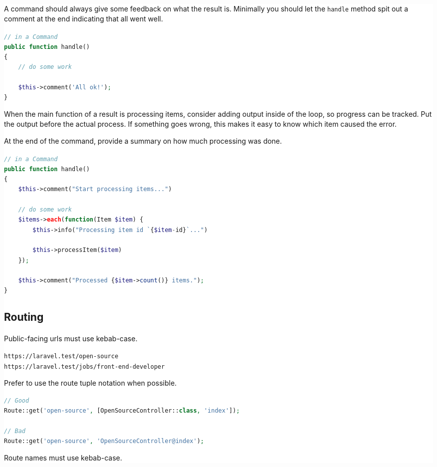 A command should always give some feedback on what the result is. Minimally you should let the `handle` method spit out a comment at the end indicating that all went well.

```php
// in a Command
public function handle()
{
    // do some work

    $this->comment('All ok!');
}
```

When the main function of a result is processing items, consider adding output inside of the loop, so progress can be tracked. Put the output before the actual process. If something goes wrong, this makes it easy to know which item caused the error.

At the end of the command, provide a summary on how much processing was done.

```php
// in a Command
public function handle()
{
    $this->comment("Start processing items...")

    // do some work
    $items->each(function(Item $item) {
        $this->info("Processing item id `{$item-id}`...")

        $this->processItem($item)
    });

    $this->comment("Processed {$item->count()} items.");
}
```

## Routing

Public-facing urls must use kebab-case.

```
https://laravel.test/open-source
https://laravel.test/jobs/front-end-developer
```

Prefer to use the route tuple notation when possible.

```php
// Good
Route::get('open-source', [OpenSourceController::class, 'index']);

// Bad
Route::get('open-source', 'OpenSourceController@index');
```

Route names must use kebab-case.
